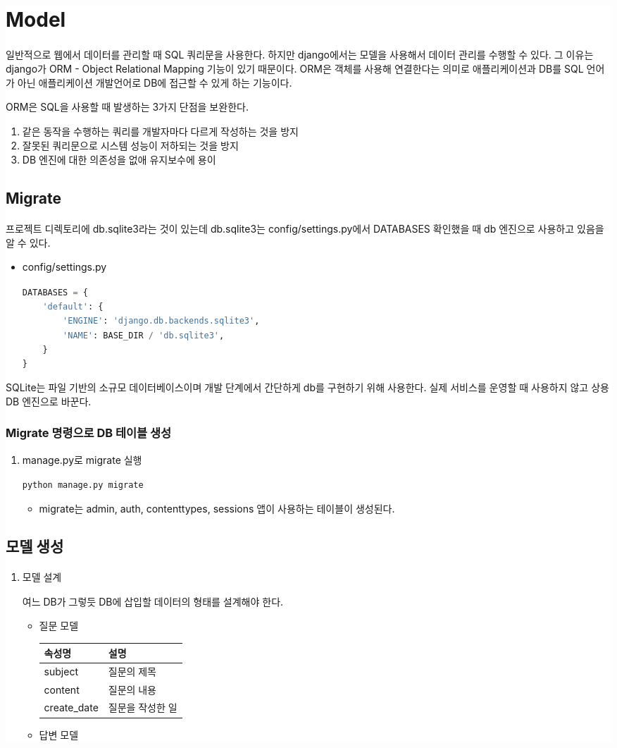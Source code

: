 # Model

일반적으로 웹에서 데이터를 관리할 때 SQL 쿼리문을 사용한다. 하지만 django에서는 모델을 사용해서 데이터 관리를 수행할 수 있다. 그 이유는 django가 ORM - Object Relational Mapping 기능이 있기 때문이다. ORM은 객체를 사용해 연결한다는 의미로 애플리케이션과 DB를 SQL 언어가 아닌 애플리케이션 개발언어로 DB에 접근할 수 있게 하는 기능이다. 

ORM은 SQL을 사용할 때 발생하는 3가지 단점을 보완한다.

1. 같은 동작을 수행하는 쿼리를 개발자마다 다르게 작성하는 것을 방지
2. 잘못된 쿼리문으로 시스템 성능이 저하되는 것을 방지
3. DB 엔진에 대한 의존성을 없애 유지보수에 용이

## Migrate

프로젝트 디렉토리에 db.sqlite3라는 것이 있는데 db.sqlite3는 config/settings.py에서 DATABASES 확인했을 때 db 엔진으로 사용하고 있음을 알 수 있다.

- config/settings.py
    
    ```python
    DATABASES = {
        'default': {
            'ENGINE': 'django.db.backends.sqlite3',
            'NAME': BASE_DIR / 'db.sqlite3',
        }
    }
    ```
    

SQLite는 파일 기반의 소규모 데이터베이스이며 개발 단계에서 간단하게 db를 구현하기 위해 사용한다. 실제 서비스를 운영할 때 사용하지 않고 상용 DB 엔진으로 바꾼다.

### Migrate 명령으로 DB 테이블 생성

1. manage.py로 migrate 실행
    
    ```bash
    python manage.py migrate
    ```
    
    - migrate는 admin, auth, contenttypes, sessions 앱이 사용하는 테이블이 생성된다.

## 모델 생성

1. 모델 설계
    
    여느 DB가 그렇듯 DB에 삽입할 데이터의 형태를 설계해야 한다.
    
    - 질문 모델
        
        
        | 속성명 | 설명 |
        | --- | --- |
        | subject | 질문의 제목 |
        | content | 질문의 내용 |
        | create_date | 질문을 작성한 일 |
    - 답변 모델
        